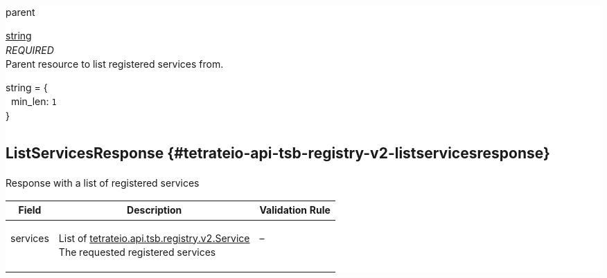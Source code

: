 <tr>
<td>


parent

</td>

<td>

[string](https://developers.google.com/protocol-buffers/docs/proto3#scalar) <br/> _REQUIRED_ <br/> Parent resource to list registered services from.

</td>

<td>

string = {<br/>&nbsp;&nbsp;min_len: `1`<br/>}<br/>

</td>
</tr>
    
</table>
  


## ListServicesResponse {#tetrateio-api-tsb-registry-v2-listservicesresponse}

Response with a list of registered services



  
<div class="generated-table"></div>

<table>
<thead>
<tr>
<th>Field</th>
<th class="description">Description</th>
<th>Validation Rule</th>
</tr>
</thead>
    
<tr>
<td>


services

</td>

<td>

List of [tetrateio.api.tsb.registry.v2.Service](../../../tsb/registry/v2/service#tetrateio-api-tsb-registry-v2-service) <br/> The requested registered services

</td>

<td>

&ndash;
